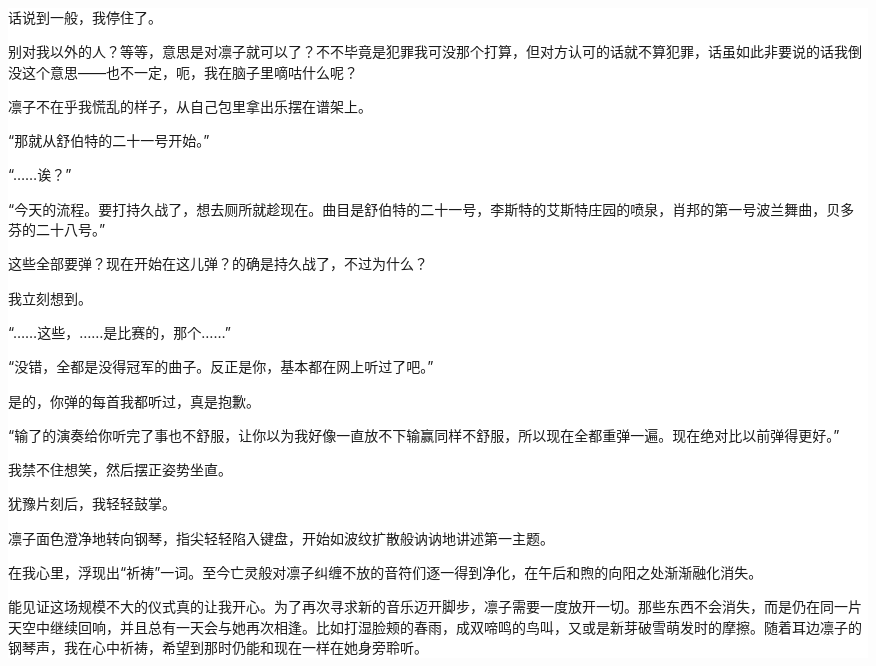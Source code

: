 话说到一般，我停住了。

别对我以外的人？等等，意思是对凛子就可以了？不不毕竟是犯罪我可没那个打算，但对方认可的话就不算犯罪，话虽如此非要说的话我倒没这个意思——也不一定，呃，我在脑子里嘀咕什么呢？

凛子不在乎我慌乱的样子，从自己包里拿出乐摆在谱架上。

“那就从舒伯特的二十一号开始。”

“……诶？”

“今天的流程。要打持久战了，想去厕所就趁现在。曲目是舒伯特的二十一号，李斯特的艾斯特庄园的喷泉，肖邦的第一号波兰舞曲，贝多芬的二十八号。”

这些全部要弹？现在开始在这儿弹？的确是持久战了，不过为什么？

我立刻想到。

“……这些，……是比赛的，那个……”

“没错，全都是没得冠军的曲子。反正是你，基本都在网上听过了吧。”

是的，你弹的每首我都听过，真是抱歉。

“输了的演奏给你听完了事也不舒服，让你以为我好像一直放不下输赢同样不舒服，所以现在全都重弹一遍。现在绝对比以前弹得更好。”

我禁不住想笑，然后摆正姿势坐直。

犹豫片刻后，我轻轻鼓掌。

凛子面色澄净地转向钢琴，指尖轻轻陷入键盘，开始如波纹扩散般讷讷地讲述第一主题。

在我心里，浮现出“祈祷”一词。至今亡灵般对凛子纠缠不放的音符们逐一得到净化，在午后和煦的向阳之处渐渐融化消失。

能见证这场规模不大的仪式真的让我开心。为了再次寻求新的音乐迈开脚步，凛子需要一度放开一切。那些东西不会消失，而是仍在同一片天空中继续回响，并且总有一天会与她再次相逢。比如打湿脸颊的春雨，成双啼鸣的鸟叫，又或是新芽破雪萌发时的摩擦。随着耳边凛子的钢琴声，我在心中祈祷，希望到那时仍能和现在一样在她身旁聆听。

